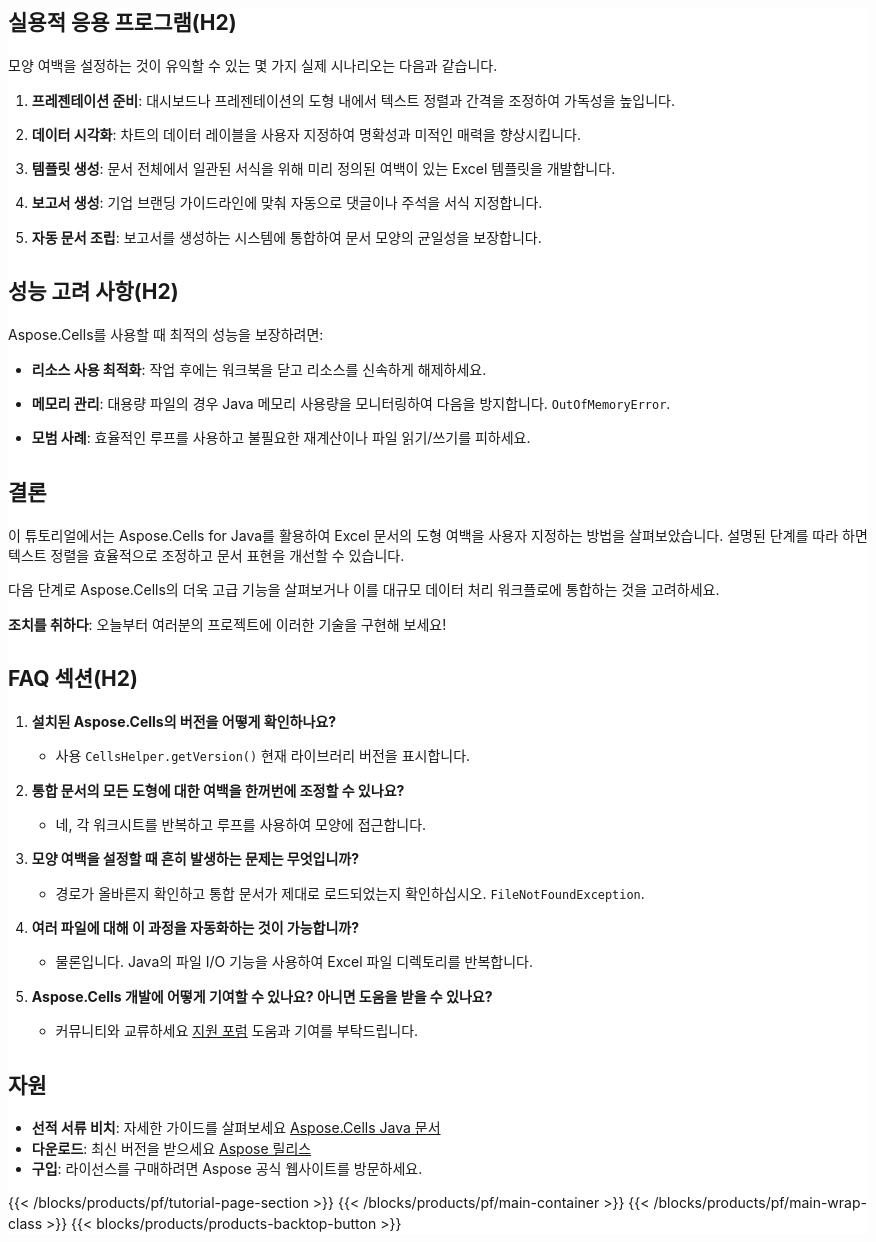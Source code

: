 
## 실용적 응용 프로그램(H2)
모양 여백을 설정하는 것이 유익할 수 있는 몇 가지 실제 시나리오는 다음과 같습니다.
1. **프레젠테이션 준비**: 대시보드나 프레젠테이션의 도형 내에서 텍스트 정렬과 간격을 조정하여 가독성을 높입니다.
   
2. **데이터 시각화**: 차트의 데이터 레이블을 사용자 지정하여 명확성과 미적인 매력을 향상시킵니다.

3. **템플릿 생성**: 문서 전체에서 일관된 서식을 위해 미리 정의된 여백이 있는 Excel 템플릿을 개발합니다.

4. **보고서 생성**: 기업 브랜딩 가이드라인에 맞춰 자동으로 댓글이나 주석을 서식 지정합니다.

5. **자동 문서 조립**: 보고서를 생성하는 시스템에 통합하여 문서 모양의 균일성을 보장합니다.

## 성능 고려 사항(H2)
Aspose.Cells를 사용할 때 최적의 성능을 보장하려면:
- **리소스 사용 최적화**: 작업 후에는 워크북을 닫고 리소스를 신속하게 해제하세요.
  
- **메모리 관리**: 대용량 파일의 경우 Java 메모리 사용량을 모니터링하여 다음을 방지합니다. `OutOfMemoryError`.

- **모범 사례**: 효율적인 루프를 사용하고 불필요한 재계산이나 파일 읽기/쓰기를 피하세요.

## 결론
이 튜토리얼에서는 Aspose.Cells for Java를 활용하여 Excel 문서의 도형 여백을 사용자 지정하는 방법을 살펴보았습니다. 설명된 단계를 따라 하면 텍스트 정렬을 효율적으로 조정하고 문서 표현을 개선할 수 있습니다.

다음 단계로 Aspose.Cells의 더욱 고급 기능을 살펴보거나 이를 대규모 데이터 처리 워크플로에 통합하는 것을 고려하세요.

**조치를 취하다**: 오늘부터 여러분의 프로젝트에 이러한 기술을 구현해 보세요!

## FAQ 섹션(H2)
1. **설치된 Aspose.Cells의 버전을 어떻게 확인하나요?**
   - 사용 `CellsHelper.getVersion()` 현재 라이브러리 버전을 표시합니다.

2. **통합 문서의 모든 도형에 대한 여백을 한꺼번에 조정할 수 있나요?**
   - 네, 각 워크시트를 반복하고 루프를 사용하여 모양에 접근합니다.

3. **모양 여백을 설정할 때 흔히 발생하는 문제는 무엇입니까?**
   - 경로가 올바른지 확인하고 통합 문서가 제대로 로드되었는지 확인하십시오. `FileNotFoundException`.

4. **여러 파일에 대해 이 과정을 자동화하는 것이 가능합니까?**
   - 물론입니다. Java의 파일 I/O 기능을 사용하여 Excel 파일 디렉토리를 반복합니다.

5. **Aspose.Cells 개발에 어떻게 기여할 수 있나요? 아니면 도움을 받을 수 있나요?**
   - 커뮤니티와 교류하세요 [지원 포럼](https://forum.aspose.com/c/cells/9) 도움과 기여를 부탁드립니다.

## 자원
- **선적 서류 비치**: 자세한 가이드를 살펴보세요 [Aspose.Cells Java 문서](https://reference.aspose.com/cells/java/)
- **다운로드**: 최신 버전을 받으세요 [Aspose 릴리스](https://releases.aspose.com/cells/java/)
- **구입**: 라이선스를 구매하려면 Aspose 공식 웹사이트를 방문하세요.


{{< /blocks/products/pf/tutorial-page-section >}}
{{< /blocks/products/pf/main-container >}}
{{< /blocks/products/pf/main-wrap-class >}}
{{< blocks/products/products-backtop-button >}}